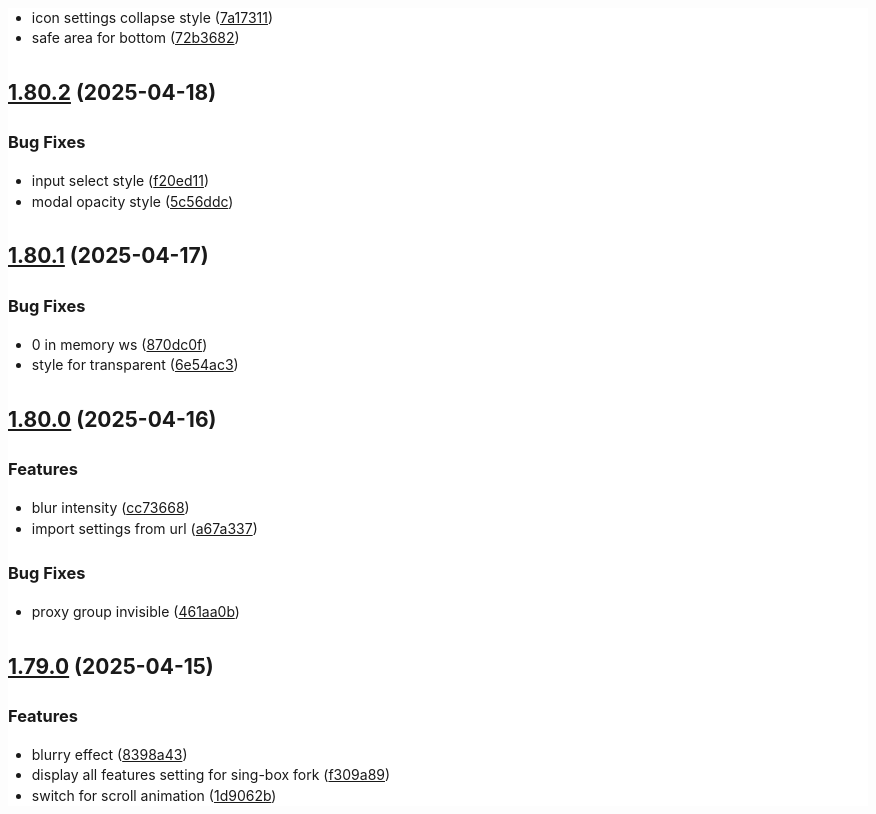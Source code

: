 * icon settings collapse style ([7a17311](https://github.com/Zephyruso/zashboard/commit/7a173114da06fe31a7df25a0c1049c308b7b19c7))
* safe area for bottom ([72b3682](https://github.com/Zephyruso/zashboard/commit/72b36821e32675850796564f2f23994fcf03cef4))

## [1.80.2](https://github.com/Zephyruso/zashboard/compare/v1.80.1...v1.80.2) (2025-04-18)


### Bug Fixes

* input select style ([f20ed11](https://github.com/Zephyruso/zashboard/commit/f20ed1186c2ce63f670bc0e42cff7d78751b063e))
* modal opacity style ([5c56ddc](https://github.com/Zephyruso/zashboard/commit/5c56ddc7f9184871deacdfa29814ca8bb94b04cc))

## [1.80.1](https://github.com/Zephyruso/zashboard/compare/v1.80.0...v1.80.1) (2025-04-17)


### Bug Fixes

* 0 in memory ws ([870dc0f](https://github.com/Zephyruso/zashboard/commit/870dc0f127b4a8047f8e31a0ad33dbfb6b2c0666))
* style for transparent ([6e54ac3](https://github.com/Zephyruso/zashboard/commit/6e54ac322b6d8feb304ff370a003056c7e99ed39))

## [1.80.0](https://github.com/Zephyruso/zashboard/compare/v1.79.0...v1.80.0) (2025-04-16)


### Features

* blur intensity ([cc73668](https://github.com/Zephyruso/zashboard/commit/cc73668889d18f177065406b9633329c76edba1f))
* import settings from url ([a67a337](https://github.com/Zephyruso/zashboard/commit/a67a33718b51217e86eeef4b819af573a7a973f6))


### Bug Fixes

* proxy group invisible ([461aa0b](https://github.com/Zephyruso/zashboard/commit/461aa0b1ea81b640ce7a174df31531ced4636999))

## [1.79.0](https://github.com/Zephyruso/zashboard/compare/v1.78.0...v1.79.0) (2025-04-15)


### Features

* blurry effect ([8398a43](https://github.com/Zephyruso/zashboard/commit/8398a435bfffb8aaaaac22423fb33dc6e76378ad))
* display all features setting for sing-box fork ([f309a89](https://github.com/Zephyruso/zashboard/commit/f309a89d193556f01663782b2ca8772390b8a6bf))
* switch for scroll animation ([1d9062b](https://github.com/Zephyruso/zashboard/commit/1d9062b60274e09a4afd350eddbdbe9155f4c477))
